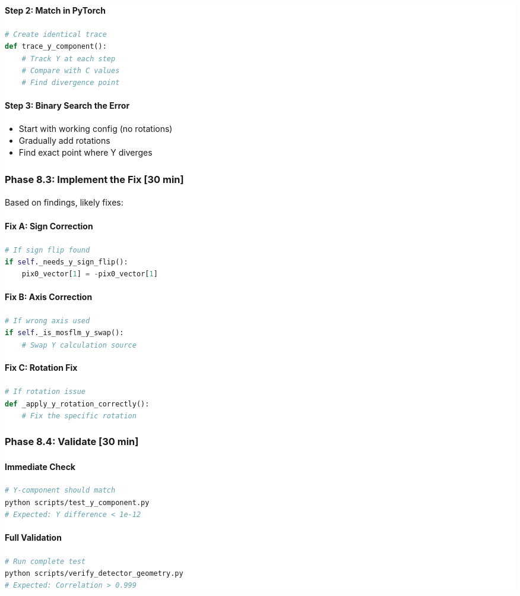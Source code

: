 #### Step 2: Match in PyTorch
```python
# Create identical trace
def trace_y_component():
    # Track Y at each step
    # Compare with C values
    # Find divergence point
```

#### Step 3: Binary Search the Error
- Start with working config (no rotations)
- Gradually add rotations
- Find exact point where Y diverges

### Phase 8.3: Implement the Fix [30 min]

Based on findings, likely fixes:

#### Fix A: Sign Correction
```python
# If sign flip found
if self._needs_y_sign_flip():
    pix0_vector[1] = -pix0_vector[1]
```

#### Fix B: Axis Correction
```python
# If wrong axis used
if self._is_mosflm_y_swap():
    # Swap Y calculation source
```

#### Fix C: Rotation Fix
```python
# If rotation issue
def _apply_y_rotation_correctly():
    # Fix the specific rotation
```

### Phase 8.4: Validate [30 min]

#### Immediate Check
```bash
# Y-component should match
python scripts/test_y_component.py
# Expected: Y difference < 1e-12
```

#### Full Validation
```bash
# Run complete test
python scripts/verify_detector_geometry.py
# Expected: Correlation > 0.999
```
